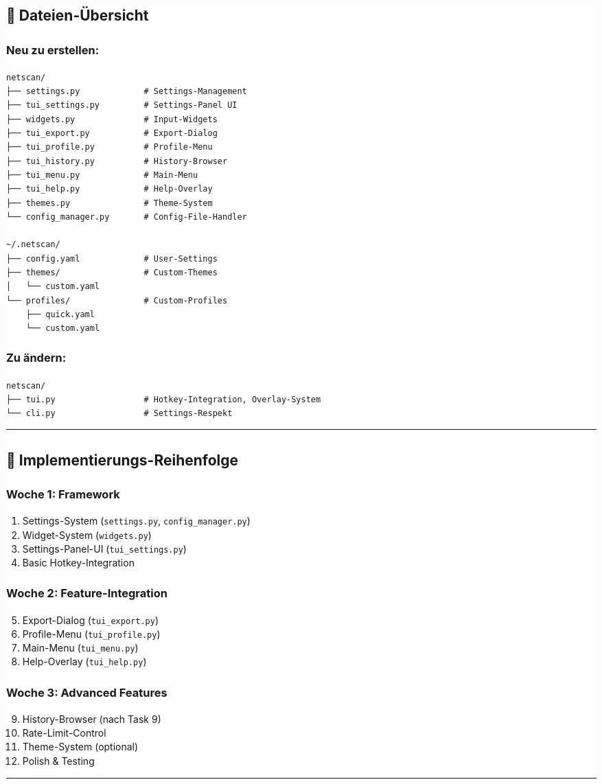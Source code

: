 
## 📂 Dateien-Übersicht

### Neu zu erstellen:
```
netscan/
├── settings.py             # Settings-Management
├── tui_settings.py         # Settings-Panel UI
├── widgets.py              # Input-Widgets
├── tui_export.py           # Export-Dialog
├── tui_profile.py          # Profile-Menu
├── tui_history.py          # History-Browser
├── tui_menu.py             # Main-Menu
├── tui_help.py             # Help-Overlay
├── themes.py               # Theme-System
└── config_manager.py       # Config-File-Handler

~/.netscan/
├── config.yaml             # User-Settings
├── themes/                 # Custom-Themes
│   └── custom.yaml
└── profiles/               # Custom-Profiles
    ├── quick.yaml
    └── custom.yaml
```

### Zu ändern:
```
netscan/
├── tui.py                  # Hotkey-Integration, Overlay-System
└── cli.py                  # Settings-Respekt
```

---

## 🎯 Implementierungs-Reihenfolge

### Woche 1: Framework
1. Settings-System (`settings.py`, `config_manager.py`)
2. Widget-System (`widgets.py`)
3. Settings-Panel-UI (`tui_settings.py`)
4. Basic Hotkey-Integration

### Woche 2: Feature-Integration
5. Export-Dialog (`tui_export.py`)
6. Profile-Menu (`tui_profile.py`)
7. Main-Menu (`tui_menu.py`)
8. Help-Overlay (`tui_help.py`)

### Woche 3: Advanced Features
9. History-Browser (nach Task 9)
10. Rate-Limit-Control
11. Theme-System (optional)
12. Polish & Testing

---